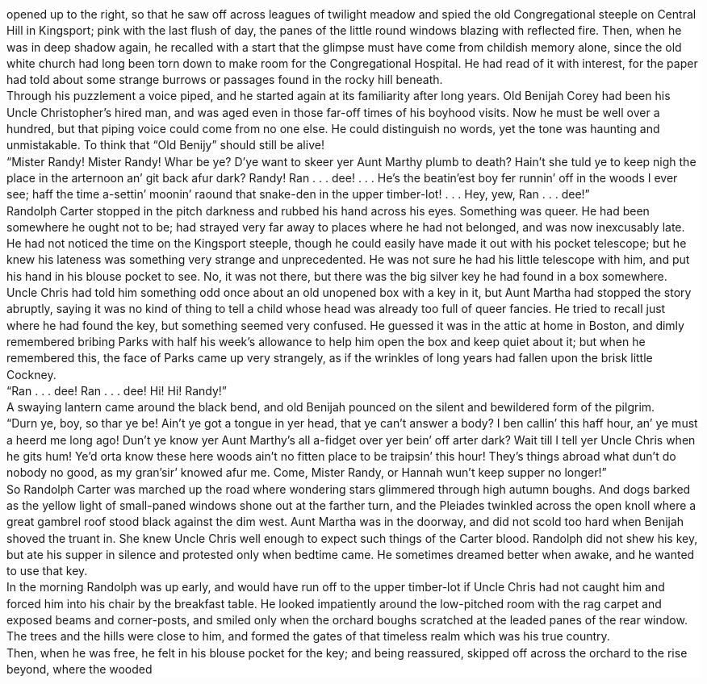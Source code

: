 opened up to the right, so that he saw off across leagues of twilight meadow
and spied the old Congregational steeple on Central Hill in Kingsport; pink
with the last flush of day, the panes of the little round windows blazing with
reflected fire. Then, when he was in deep shadow again, he recalled with a
start that the glimpse must have come from childish memory alone, since the
old white church had long been torn down to make room for the Congregational
Hospital. He had read of it with interest, for the paper had told about some
strange burrows or passages found in the rocky hill beneath.  
Through his puzzlement a voice piped, and he started again at its familiarity
after long years. Old Benijah Corey had been his Uncle Christopher’s hired
man, and was aged even in those far-off times of his boyhood visits. Now he
must be well over a hundred, but that piping voice could come from no one
else. He could distinguish no words, yet the tone was haunting and
unmistakable. To think that “Old Benijy” should still be alive!  
“Mister Randy! Mister Randy! Whar be ye? D’ye want to skeer yer Aunt Marthy
plumb to death? Hain’t she tuld ye to keep nigh the place in the arternoon an’
git back afur dark? Randy! Ran . . . dee! . . . He’s the beatin’est boy fer
runnin’ off in the woods I ever see; haff the time a-settin’ moonin’ raound
that snake-den in the upper timber-lot! . . . Hey, yew, Ran . . . dee!”  
Randolph Carter stopped in the pitch darkness and rubbed his hand across his
eyes. Something was queer. He had been somewhere he ought not to be; had
strayed very far away to places where he had not belonged, and was now
inexcusably late. He had not noticed the time on the Kingsport steeple, though
he could easily have made it out with his pocket telescope; but he knew his
lateness was something very strange and unprecedented. He was not sure he had
his little telescope with him, and put his hand in his blouse pocket to see.
No, it was not there, but there was the big silver key he had found in a box
somewhere. Uncle Chris had told him something odd once about an old unopened
box with a key in it, but Aunt Martha had stopped the story abruptly, saying
it was no kind of thing to tell a child whose head was already too full of
queer fancies. He tried to recall just where he had found the key, but
something seemed very confused. He guessed it was in the attic at home in
Boston, and dimly remembered bribing Parks with half his week’s allowance to
help him open the box and keep quiet about it; but when he remembered this,
the face of Parks came up very strangely, as if the wrinkles of long years had
fallen upon the brisk little Cockney.  
“Ran . . . dee! Ran . . . dee! Hi! Hi! Randy!”  
A swaying lantern came around the black bend, and old Benijah pounced on the
silent and bewildered form of the pilgrim.  
“Durn ye, boy, so thar ye be! Ain’t ye got a tongue in yer head, that ye can’t
answer a body? I ben callin’ this haff hour, an’ ye must a heerd me long ago!
Dun’t ye know yer Aunt Marthy’s all a-fidget over yer bein’ off arter dark?
Wait till I tell yer Uncle Chris when he gits hum! Ye’d orta know these here
woods ain’t no fitten place to be traipsin’ this hour! They’s things abroad
what dun’t do nobody no good, as my gran’sir’ knowed afur me. Come, Mister
Randy, or Hannah wun’t keep supper no longer!”  
So Randolph Carter was marched up the road where wondering stars glimmered
through high autumn boughs. And dogs barked as the yellow light of small-paned
windows shone out at the farther turn, and the Pleiades twinkled across the
open knoll where a great gambrel roof stood black against the dim west. Aunt
Martha was in the doorway, and did not scold too hard when Benijah shoved the
truant in. She knew Uncle Chris well enough to expect such things of the
Carter blood. Randolph did not shew his key, but ate his supper in silence and
protested only when bedtime came. He sometimes dreamed better when awake, and
he wanted to use that key.  
In the morning Randolph was up early, and would have run off to the upper
timber-lot if Uncle Chris had not caught him and forced him into his chair by
the breakfast table. He looked impatiently around the low-pitched room with
the rag carpet and exposed beams and corner-posts, and smiled only when the
orchard boughs scratched at the leaded panes of the rear window. The trees and
the hills were close to him, and formed the gates of that timeless realm which
was his true country.  
Then, when he was free, he felt in his blouse pocket for the key; and being
reassured, skipped off across the orchard to the rise beyond, where the wooded